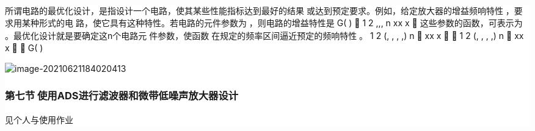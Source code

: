 所谓电路的最优化设计，是指设计一个电路，使其某些性能指标达到最好的结果 或达到预定要求。例如，给定放大器的增益频响特性 ，要求用某种形式的电 路，使它具有这种特性。若电路的元件参数为 ，则电路的增益特性是 G( )  1 2 ,,, n xx x  这些参数的函数，可表示为 。最优化设计就是要确定这n个电路元 件参数，使函数 在规定的频率区间逼近预定的频响特性 。 1 2 (, , , ,) n  xx x   1 2 (, , , ,) n  xx x   G( )

![image-20210621184020413](C:\Users\15205\AppData\Roaming\Typora\typora-user-images\image-20210621184020413.png)



### 第七节 使用ADS进行滤波器和微带低噪声放大器设计

见个人与使用作业
